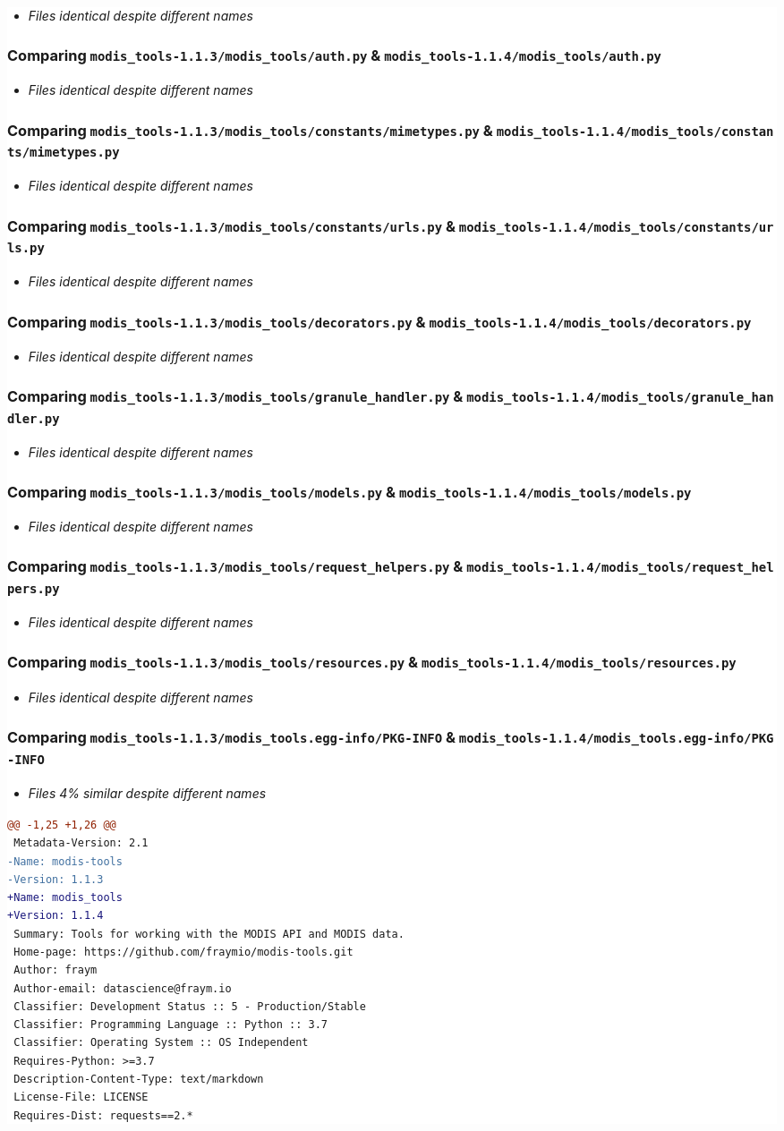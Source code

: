  * *Files identical despite different names*

### Comparing `modis_tools-1.1.3/modis_tools/auth.py` & `modis_tools-1.1.4/modis_tools/auth.py`

 * *Files identical despite different names*

### Comparing `modis_tools-1.1.3/modis_tools/constants/mimetypes.py` & `modis_tools-1.1.4/modis_tools/constants/mimetypes.py`

 * *Files identical despite different names*

### Comparing `modis_tools-1.1.3/modis_tools/constants/urls.py` & `modis_tools-1.1.4/modis_tools/constants/urls.py`

 * *Files identical despite different names*

### Comparing `modis_tools-1.1.3/modis_tools/decorators.py` & `modis_tools-1.1.4/modis_tools/decorators.py`

 * *Files identical despite different names*

### Comparing `modis_tools-1.1.3/modis_tools/granule_handler.py` & `modis_tools-1.1.4/modis_tools/granule_handler.py`

 * *Files identical despite different names*

### Comparing `modis_tools-1.1.3/modis_tools/models.py` & `modis_tools-1.1.4/modis_tools/models.py`

 * *Files identical despite different names*

### Comparing `modis_tools-1.1.3/modis_tools/request_helpers.py` & `modis_tools-1.1.4/modis_tools/request_helpers.py`

 * *Files identical despite different names*

### Comparing `modis_tools-1.1.3/modis_tools/resources.py` & `modis_tools-1.1.4/modis_tools/resources.py`

 * *Files identical despite different names*

### Comparing `modis_tools-1.1.3/modis_tools.egg-info/PKG-INFO` & `modis_tools-1.1.4/modis_tools.egg-info/PKG-INFO`

 * *Files 4% similar despite different names*

```diff
@@ -1,25 +1,26 @@
 Metadata-Version: 2.1
-Name: modis-tools
-Version: 1.1.3
+Name: modis_tools
+Version: 1.1.4
 Summary: Tools for working with the MODIS API and MODIS data.
 Home-page: https://github.com/fraymio/modis-tools.git
 Author: fraym
 Author-email: datascience@fraym.io
 Classifier: Development Status :: 5 - Production/Stable
 Classifier: Programming Language :: Python :: 3.7
 Classifier: Operating System :: OS Independent
 Requires-Python: >=3.7
 Description-Content-Type: text/markdown
 License-File: LICENSE
 Requires-Dist: requests==2.*
```
